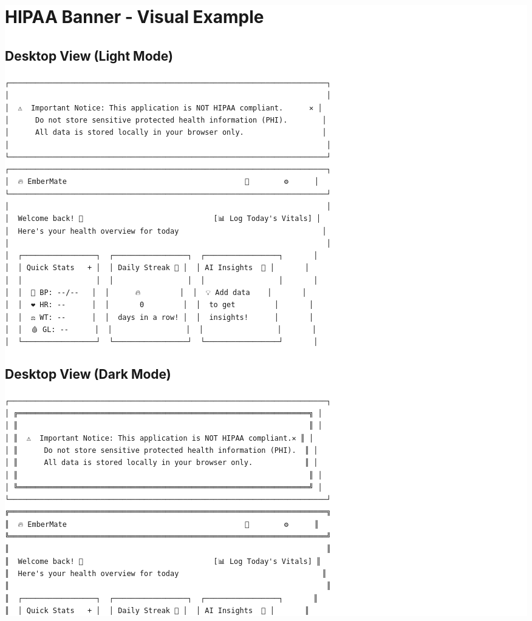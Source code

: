 # HIPAA Banner - Visual Example

## Desktop View (Light Mode)

```
┌─────────────────────────────────────────────────────────────────────────┐
│                                                                         │
│  ⚠️  Important Notice: This application is NOT HIPAA compliant.      ✕ │
│      Do not store sensitive protected health information (PHI).        │
│      All data is stored locally in your browser only.                  │
│                                                                         │
└─────────────────────────────────────────────────────────────────────────┘
┌─────────────────────────────────────────────────────────────────────────┐
│  🔥 EmberMate                                         🌙        ⚙️      │
└─────────────────────────────────────────────────────────────────────────┘
│                                                                         │
│  Welcome back! 👋                              [📊 Log Today's Vitals] │
│  Here's your health overview for today                                 │
│                                                                         │
│  ┌─────────────────┐  ┌─────────────────┐  ┌─────────────────┐       │
│  │ Quick Stats   + │  │ Daily Streak 🎯 │  │ AI Insights  🤖 │       │
│  │                 │  │                 │  │                 │       │
│  │  💓 BP: --/--   │  │      🔥         │  │  💡 Add data    │       │
│  │  ❤️ HR: --      │  │       0         │  │  to get         │       │
│  │  ⚖️ WT: --      │  │  days in a row! │  │  insights!      │       │
│  │  🩸 GL: --      │  │                 │  │                 │       │
│  └─────────────────┘  └─────────────────┘  └─────────────────┘       │
```

## Desktop View (Dark Mode)

```
┌─────────────────────────────────────────────────────────────────────────┐
│ ╔═══════════════════════════════════════════════════════════════════╗ │
│ ║                                                                   ║ │
│ ║  ⚠️  Important Notice: This application is NOT HIPAA compliant.✕ ║ │
│ ║      Do not store sensitive protected health information (PHI).  ║ │
│ ║      All data is stored locally in your browser only.            ║ │
│ ║                                                                   ║ │
│ ╚═══════════════════════════════════════════════════════════════════╝ │
└─────────────────────────────────────────────────────────────────────────┘
╔═════════════════════════════════════════════════════════════════════════╗
║  🔥 EmberMate                                         🌙        ⚙️      ║
╚═════════════════════════════════════════════════════════════════════════╝
║                                                                         ║
║  Welcome back! 👋                              [📊 Log Today's Vitals] ║
║  Here's your health overview for today                                 ║
║                                                                         ║
║  ┌─────────────────┐  ┌─────────────────┐  ┌─────────────────┐       ║
║  │ Quick Stats   + │  │ Daily Streak 🎯 │  │ AI Insights  🤖 │       ║
```
